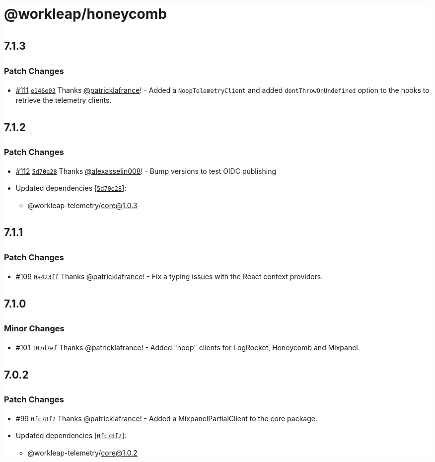 # @workleap/honeycomb

## 7.1.3

### Patch Changes

- [#111](https://github.com/workleap/wl-telemetry/pull/111) [`e146e03`](https://github.com/workleap/wl-telemetry/commit/e146e030aa9e4a624d4429e0ba4f0627153179cc) Thanks [@patricklafrance](https://github.com/patricklafrance)! - Added a `NoopTelemetryClient` and added `dontThrowOnUndefined` option to the hooks to retrieve the telemetry clients.

## 7.1.2

### Patch Changes

- [#112](https://github.com/workleap/wl-telemetry/pull/112) [`5d70e28`](https://github.com/workleap/wl-telemetry/commit/5d70e286d428ee5ffcd3466924662274f97232c8) Thanks [@alexasselin008](https://github.com/alexasselin008)! - Bump versions to test OIDC publishing

- Updated dependencies [[`5d70e28`](https://github.com/workleap/wl-telemetry/commit/5d70e286d428ee5ffcd3466924662274f97232c8)]:
  - @workleap-telemetry/core@1.0.3

## 7.1.1

### Patch Changes

- [#109](https://github.com/workleap/wl-telemetry/pull/109) [`0a423ff`](https://github.com/workleap/wl-telemetry/commit/0a423ffc47baea121607283fc23aacdad43e36f9) Thanks [@patricklafrance](https://github.com/patricklafrance)! - Fix a typing issues with the React context providers.

## 7.1.0

### Minor Changes

- [#101](https://github.com/workleap/wl-telemetry/pull/101) [`107d7ef`](https://github.com/workleap/wl-telemetry/commit/107d7efecd77470c8d13ee2ca055cf27405b31a8) Thanks [@patricklafrance](https://github.com/patricklafrance)! - Added "noop" clients for LogRocket, Honeycomb and Mixpanel.

## 7.0.2

### Patch Changes

- [#99](https://github.com/workleap/wl-telemetry/pull/99) [`0fc78f2`](https://github.com/workleap/wl-telemetry/commit/0fc78f29c914075ced4d96c916edcb78e8033983) Thanks [@patricklafrance](https://github.com/patricklafrance)! - Added a MixpanelPartialClient to the core package.

- Updated dependencies [[`0fc78f2`](https://github.com/workleap/wl-telemetry/commit/0fc78f29c914075ced4d96c916edcb78e8033983)]:
  - @workleap-telemetry/core@1.0.2
